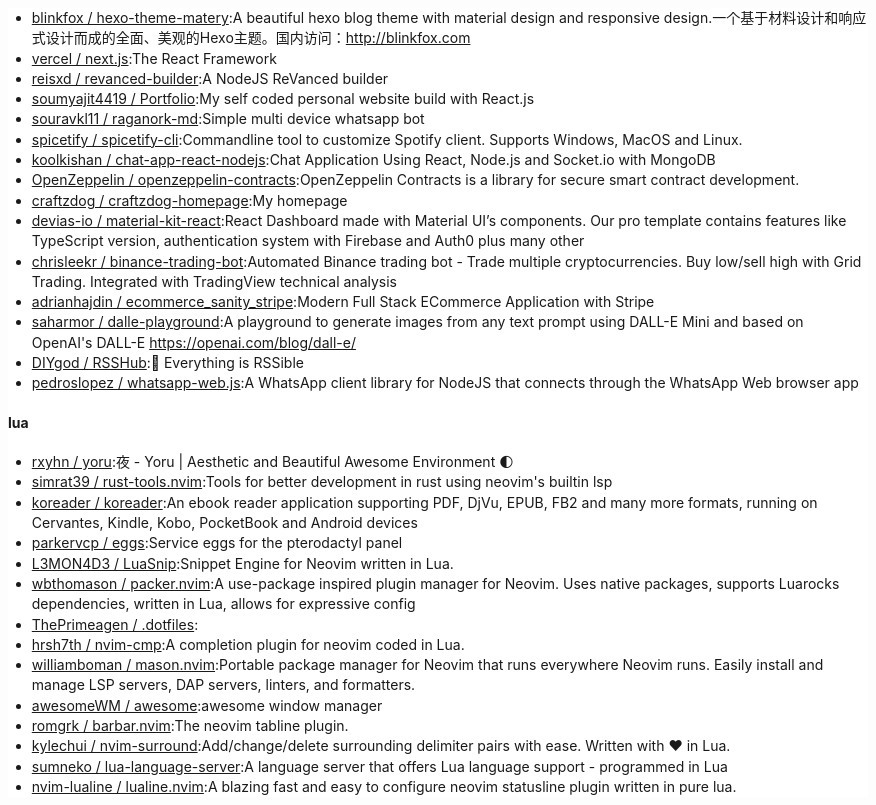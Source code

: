 * [blinkfox / hexo-theme-matery](https://github.com/blinkfox/hexo-theme-matery):A beautiful hexo blog theme with material design and responsive design.一个基于材料设计和响应式设计而成的全面、美观的Hexo主题。国内访问：http://blinkfox.com
* [vercel / next.js](https://github.com/vercel/next.js):The React Framework
* [reisxd / revanced-builder](https://github.com/reisxd/revanced-builder):A NodeJS ReVanced builder
* [soumyajit4419 / Portfolio](https://github.com/soumyajit4419/Portfolio):My self coded personal website build with React.js
* [souravkl11 / raganork-md](https://github.com/souravkl11/raganork-md):Simple multi device whatsapp bot
* [spicetify / spicetify-cli](https://github.com/spicetify/spicetify-cli):Commandline tool to customize Spotify client. Supports Windows, MacOS and Linux.
* [koolkishan / chat-app-react-nodejs](https://github.com/koolkishan/chat-app-react-nodejs):Chat Application Using React, Node.js and Socket.io with MongoDB
* [OpenZeppelin / openzeppelin-contracts](https://github.com/OpenZeppelin/openzeppelin-contracts):OpenZeppelin Contracts is a library for secure smart contract development.
* [craftzdog / craftzdog-homepage](https://github.com/craftzdog/craftzdog-homepage):My homepage
* [devias-io / material-kit-react](https://github.com/devias-io/material-kit-react):React Dashboard made with Material UI’s components. Our pro template contains features like TypeScript version, authentication system with Firebase and Auth0 plus many other
* [chrisleekr / binance-trading-bot](https://github.com/chrisleekr/binance-trading-bot):Automated Binance trading bot - Trade multiple cryptocurrencies. Buy low/sell high with Grid Trading. Integrated with TradingView technical analysis
* [adrianhajdin / ecommerce_sanity_stripe](https://github.com/adrianhajdin/ecommerce_sanity_stripe):Modern Full Stack ECommerce Application with Stripe
* [saharmor / dalle-playground](https://github.com/saharmor/dalle-playground):A playground to generate images from any text prompt using DALL-E Mini and based on OpenAI's DALL-E https://openai.com/blog/dall-e/
* [DIYgod / RSSHub](https://github.com/DIYgod/RSSHub):🍰
Everything is RSSible
* [pedroslopez / whatsapp-web.js](https://github.com/pedroslopez/whatsapp-web.js):A WhatsApp client library for NodeJS that connects through the WhatsApp Web browser app

#### lua
* [rxyhn / yoru](https://github.com/rxyhn/yoru):夜 - Yoru | Aesthetic and Beautiful Awesome Environment
🌓
* [simrat39 / rust-tools.nvim](https://github.com/simrat39/rust-tools.nvim):Tools for better development in rust using neovim's builtin lsp
* [koreader / koreader](https://github.com/koreader/koreader):An ebook reader application supporting PDF, DjVu, EPUB, FB2 and many more formats, running on Cervantes, Kindle, Kobo, PocketBook and Android devices
* [parkervcp / eggs](https://github.com/parkervcp/eggs):Service eggs for the pterodactyl panel
* [L3MON4D3 / LuaSnip](https://github.com/L3MON4D3/LuaSnip):Snippet Engine for Neovim written in Lua.
* [wbthomason / packer.nvim](https://github.com/wbthomason/packer.nvim):A use-package inspired plugin manager for Neovim. Uses native packages, supports Luarocks dependencies, written in Lua, allows for expressive config
* [ThePrimeagen / .dotfiles](https://github.com/ThePrimeagen/.dotfiles):
* [hrsh7th / nvim-cmp](https://github.com/hrsh7th/nvim-cmp):A completion plugin for neovim coded in Lua.
* [williamboman / mason.nvim](https://github.com/williamboman/mason.nvim):Portable package manager for Neovim that runs everywhere Neovim runs. Easily install and manage LSP servers, DAP servers, linters, and formatters.
* [awesomeWM / awesome](https://github.com/awesomeWM/awesome):awesome window manager
* [romgrk / barbar.nvim](https://github.com/romgrk/barbar.nvim):The neovim tabline plugin.
* [kylechui / nvim-surround](https://github.com/kylechui/nvim-surround):Add/change/delete surrounding delimiter pairs with ease. Written with
❤️
in Lua.
* [sumneko / lua-language-server](https://github.com/sumneko/lua-language-server):A language server that offers Lua language support - programmed in Lua
* [nvim-lualine / lualine.nvim](https://github.com/nvim-lualine/lualine.nvim):A blazing fast and easy to configure neovim statusline plugin written in pure lua.
